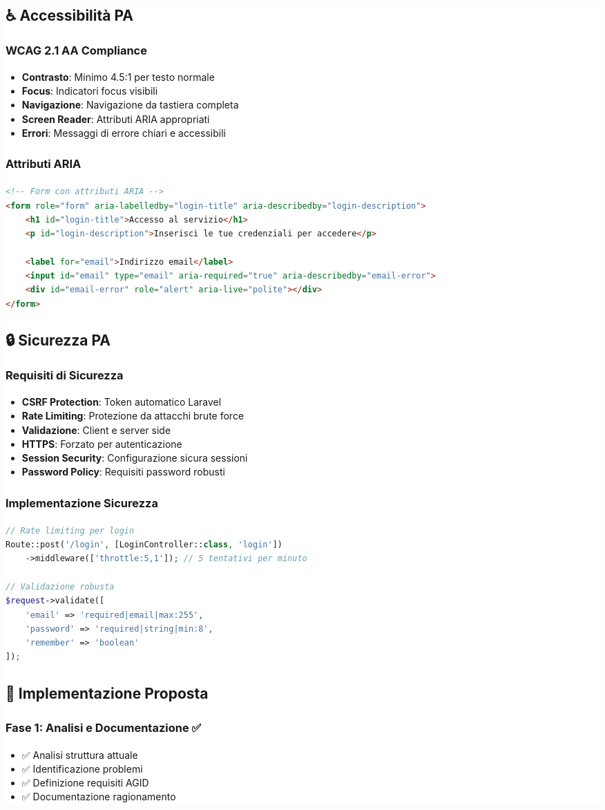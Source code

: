 ## ♿ Accessibilità PA

### WCAG 2.1 AA Compliance
- **Contrasto**: Minimo 4.5:1 per testo normale
- **Focus**: Indicatori focus visibili
- **Navigazione**: Navigazione da tastiera completa
- **Screen Reader**: Attributi ARIA appropriati
- **Errori**: Messaggi di errore chiari e accessibili

### Attributi ARIA
```html
<!-- Form con attributi ARIA -->
<form role="form" aria-labelledby="login-title" aria-describedby="login-description">
    <h1 id="login-title">Accesso al servizio</h1>
    <p id="login-description">Inserisci le tue credenziali per accedere</p>
    
    <label for="email">Indirizzo email</label>
    <input id="email" type="email" aria-required="true" aria-describedby="email-error">
    <div id="email-error" role="alert" aria-live="polite"></div>
</form>
```

## 🔒 Sicurezza PA

### Requisiti di Sicurezza
- **CSRF Protection**: Token automatico Laravel
- **Rate Limiting**: Protezione da attacchi brute force
- **Validazione**: Client e server side
- **HTTPS**: Forzato per autenticazione
- **Session Security**: Configurazione sicura sessioni
- **Password Policy**: Requisiti password robusti

### Implementazione Sicurezza
```php
// Rate limiting per login
Route::post('/login', [LoginController::class, 'login'])
    ->middleware(['throttle:5,1']); // 5 tentativi per minuto

// Validazione robusta
$request->validate([
    'email' => 'required|email|max:255',
    'password' => 'required|string|min:8',
    'remember' => 'boolean'
]);
```

## 🚀 Implementazione Proposta

### Fase 1: Analisi e Documentazione ✅
- ✅ Analisi struttura attuale
- ✅ Identificazione problemi
- ✅ Definizione requisiti AGID
- ✅ Documentazione ragionamento
